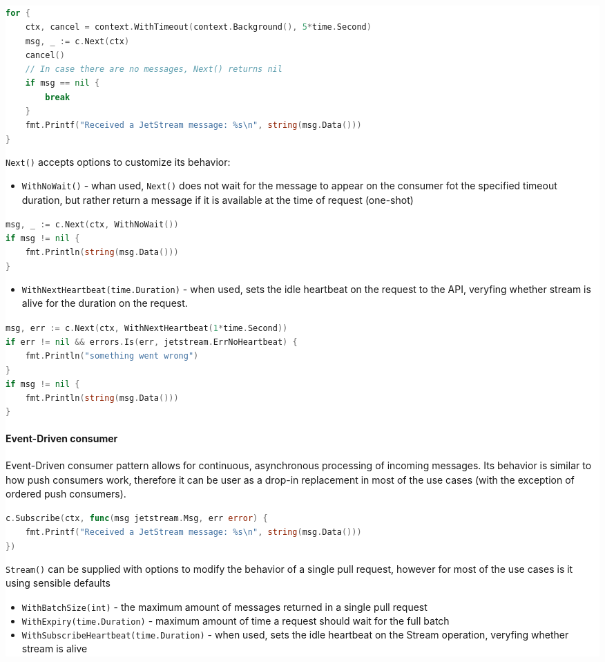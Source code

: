```go
for {
    ctx, cancel = context.WithTimeout(context.Background(), 5*time.Second)
    msg, _ := c.Next(ctx)
    cancel()
    // In case there are no messages, Next() returns nil
    if msg == nil {
        break
    }
    fmt.Printf("Received a JetStream message: %s\n", string(msg.Data()))
}
```

`Next()` accepts options to customize its behavior:

- `WithNoWait()` - whan used, `Next()` does not wait for the message to appear on the consumer fot the specified timeout duration, but rather return a message if it is available at the time of request (one-shot)

```go
msg, _ := c.Next(ctx, WithNoWait())
if msg != nil {
    fmt.Println(string(msg.Data()))
}
```

- `WithNextHeartbeat(time.Duration)` - when used, sets the idle heartbeat on the request to the API, veryfing whether stream is alive for the duration on the request.

```go
msg, err := c.Next(ctx, WithNextHeartbeat(1*time.Second))
if err != nil && errors.Is(err, jetstream.ErrNoHeartbeat) {
    fmt.Println("something went wrong")
}
if msg != nil {
    fmt.Println(string(msg.Data()))
}
```

#### __Event-Driven consumer__

Event-Driven consumer pattern allows for continuous, asynchronous processing of incoming messages. Its behavior is similar to how push consumers work, therefore it can be user as a drop-in replacement in most of the use cases (with the exception of ordered push consumers).

```go
c.Subscribe(ctx, func(msg jetstream.Msg, err error) {
    fmt.Printf("Received a JetStream message: %s\n", string(msg.Data()))
})
```

`Stream()` can be supplied with options to modify the behavior of a single pull request, however for most of the use cases is it using sensible defaults

- `WithBatchSize(int)` - the maximum amount of messages returned in a single pull request
- `WithExpiry(time.Duration)` - maximum amount of time a request should wait for the full batch
- `WithSubscribeHeartbeat(time.Duration)` - when used, sets the idle heartbeat on the Stream operation, veryfing whether stream is alive
